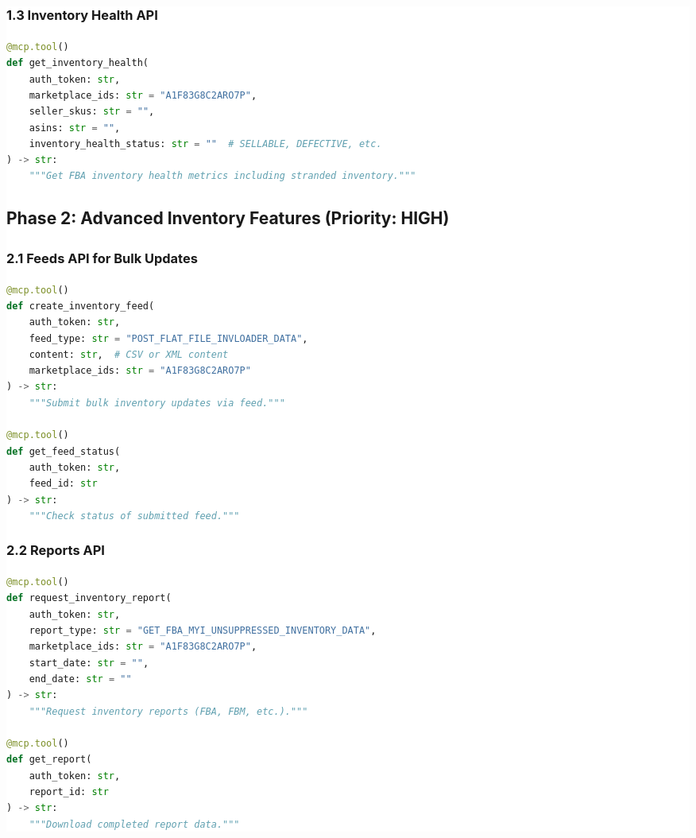 ### 1.3 Inventory Health API
```python
@mcp.tool()
def get_inventory_health(
    auth_token: str,
    marketplace_ids: str = "A1F83G8C2ARO7P",
    seller_skus: str = "",
    asins: str = "",
    inventory_health_status: str = ""  # SELLABLE, DEFECTIVE, etc.
) -> str:
    """Get FBA inventory health metrics including stranded inventory."""
```

## Phase 2: Advanced Inventory Features (Priority: HIGH)

### 2.1 Feeds API for Bulk Updates
```python
@mcp.tool()
def create_inventory_feed(
    auth_token: str,
    feed_type: str = "POST_FLAT_FILE_INVLOADER_DATA",
    content: str,  # CSV or XML content
    marketplace_ids: str = "A1F83G8C2ARO7P"
) -> str:
    """Submit bulk inventory updates via feed."""

@mcp.tool()
def get_feed_status(
    auth_token: str,
    feed_id: str
) -> str:
    """Check status of submitted feed."""
```

### 2.2 Reports API
```python
@mcp.tool()
def request_inventory_report(
    auth_token: str,
    report_type: str = "GET_FBA_MYI_UNSUPPRESSED_INVENTORY_DATA",
    marketplace_ids: str = "A1F83G8C2ARO7P",
    start_date: str = "",
    end_date: str = ""
) -> str:
    """Request inventory reports (FBA, FBM, etc.)."""

@mcp.tool()
def get_report(
    auth_token: str,
    report_id: str
) -> str:
    """Download completed report data."""
```
